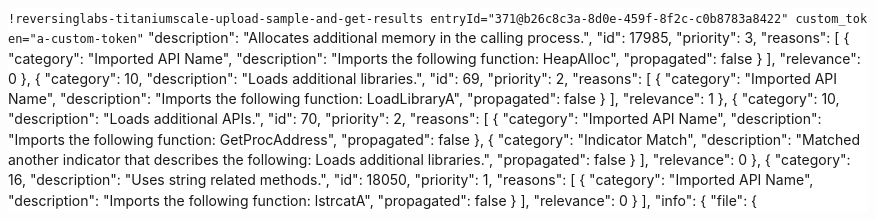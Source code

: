 ```!reversinglabs-titaniumscale-upload-sample-and-get-results entryId="371@b26c8c3a-8d0e-459f-8f2c-c0b8783a8422" custom_token="a-custom-token"```
                        "description": "Allocates additional memory in the calling process.",
                        "id": 17985,
                        "priority": 3,
                        "reasons": [
                            {
                                "category": "Imported API Name",
                                "description": "Imports the following function: HeapAlloc",
                                "propagated": false
                            }
                        ],
                        "relevance": 0
                    },
                    {
                        "category": 10,
                        "description": "Loads additional libraries.",
                        "id": 69,
                        "priority": 2,
                        "reasons": [
                            {
                                "category": "Imported API Name",
                                "description": "Imports the following function: LoadLibraryA",
                                "propagated": false
                            }
                        ],
                        "relevance": 1
                    },
                    {
                        "category": 10,
                        "description": "Loads additional APIs.",
                        "id": 70,
                        "priority": 2,
                        "reasons": [
                            {
                                "category": "Imported API Name",
                                "description": "Imports the following function: GetProcAddress",
                                "propagated": false
                            },
                            {
                                "category": "Indicator Match",
                                "description": "Matched another indicator that describes the following: Loads additional libraries.",
                                "propagated": false
                            }
                        ],
                        "relevance": 0
                    },
                    {
                        "category": 16,
                        "description": "Uses string related methods.",
                        "id": 18050,
                        "priority": 1,
                        "reasons": [
                            {
                                "category": "Imported API Name",
                                "description": "Imports the following function: lstrcatA",
                                "propagated": false
                            }
                        ],
                        "relevance": 0
                    }
                ],
                "info": {
                    "file": {
```